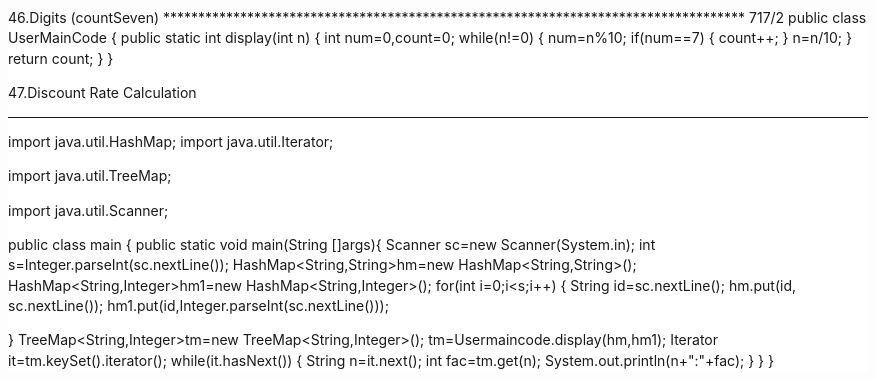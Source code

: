 46.Digits   (countSeven)
***********************************************************************************   717/2
public class UserMainCode
{
	public static int display(int n)
	{
		int num=0,count=0;
		while(n!=0)
		{
			num=n%10;
			if(num==7)
			{
				count++;
			}
			n=n/10;
		}
		return count;
	}
}

47.Discount Rate Calculation 
**************************
import java.util.HashMap;
import java.util.Iterator;
 
import java.util.TreeMap;
 
import java.util.Scanner;
 
public class main {
public static void main(String []args){
Scanner sc=new Scanner(System.in);
int s=Integer.parseInt(sc.nextLine());
HashMap<String,String>hm=new HashMap<String,String>();
HashMap<String,Integer>hm1=new HashMap<String,Integer>();
for(int i=0;i<s;i++)
{
String id=sc.nextLine();
hm.put(id, sc.nextLine());
hm1.put(id,Integer.parseInt(sc.nextLine()));
 
}
TreeMap<String,Integer>tm=new TreeMap<String,Integer>();
tm=Usermaincode.display(hm,hm1);
Iterator<String> it=tm.keySet().iterator();
while(it.hasNext())
{
String n=it.next();
int fac=tm.get(n);
System.out.println(n+":"+fac);
}
}
}
